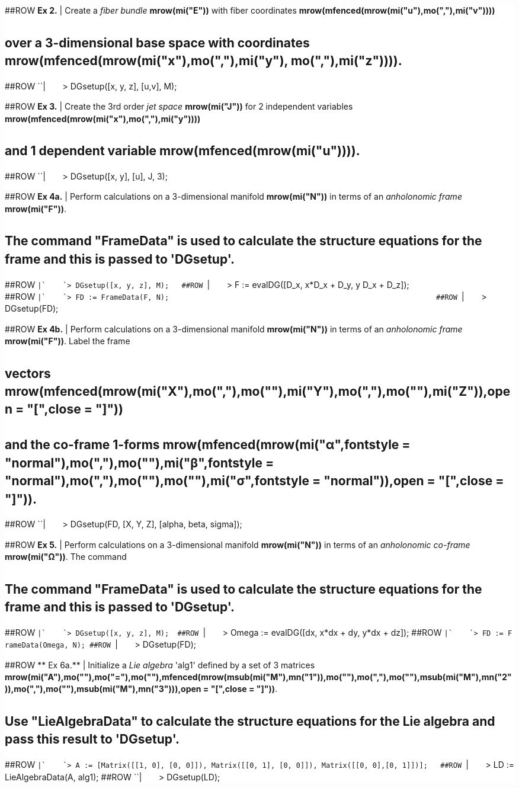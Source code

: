 ##ROW **Ex 2.** | Create a *fiber bundle* __mrow(mi("E"))__ with fiber coordinates __mrow(mfenced(mrow(mi("u"),mo("&comma;"),mi("v"))))__ 
## over a 3-dimensional base space with coordinates __mrow(mfenced(mrow(mi("x"),mo("&comma;"),mi("y"), mo("&comma;"),mi("z"))))__.
##ROW ``|`    `> DGsetup([x, y, z], [u,v], M); 

##ROW **Ex 3.** | Create the 3rd order *jet space* __mrow(mi("J"))__  for 2 independent variables __mrow(mfenced(mrow(mi("x"),mo("&comma;"),mi("y"))))__  
## and 1 dependent variable __mrow(mfenced(mrow(mi("u"))))__. 
##ROW ``|`    `> DGsetup([x, y], [u], J, 3);  

##ROW **Ex 4a.** | Perform calculations on a 3-dimensional manifold __mrow(mi("N"))__ in terms of an *anholonomic frame* __mrow(mi("F"))__. 
## The command "FrameData"  is used to calculate the structure equations for the  frame and this is passed to 'DGsetup'. 
##ROW ``|`    `> DGsetup([x, y, z], M);  
##ROW ``|`    `> F := evalDG([D_x, x\*D_x + D_y, y D_x + D_z]);                                    
##ROW ``|`    `> FD := FrameData(F, N);                                                              
##ROW ``|`    `> DGsetup(FD);                                                                      

##ROW **Ex 4b.** | Perform calculations on a 3-dimensional manifold __mrow(mi("N"))__ in terms of an *anholonomic frame* __mrow(mi("F"))__. Label the frame
## vectors __mrow(mfenced(mrow(mi("X"),mo("&comma;"),mo("&InvisibleTimes;"),mi("Y"),mo("&comma;"),mo("&InvisibleTimes;"),mi("Z")),open = "&lsqb;",close = "&rsqb;"))__
## and the co-frame 1-forms __mrow(mfenced(mrow(mi("&alpha;",fontstyle = "normal"),mo("&comma;"),mo("&InvisibleTimes;"),mi("&beta;",fontstyle = "normal"),mo("&comma;"),mo("&InvisibleTimes;"),mo("&InvisibleTimes;"),mi("&sigma;",fontstyle = "normal")),open = "&lsqb;",close = "&rsqb;"))__. 
##ROW ``|`    `> DGsetup(FD, [X, Y, Z], [alpha, beta, sigma]); 

##ROW **Ex 5.** | Perform calculations on a 3-dimensional manifold __mrow(mi("N"))__ in terms of an *anholonomic co-frame* __mrow(mi("&Omega;"))__. The command  
## The command "FrameData" is used to calculate the structure equations for the frame and this is passed to 'DGsetup'. 
##ROW ``|`    `> DGsetup([x, y, z], M); 
##ROW ``|`    `> Omega := evalDG([dx, x\*dx + dy, y\*dx + dz]); 
##ROW ``|`    `> FD := FrameData(Omega, N);
##ROW ``|`    `> DGsetup(FD); 

##ROW ** Ex 6a.** | Initialize a *Lie algebra* 'alg1' defined by a set of 3 matrices __mrow(mi("A"),mo("&InvisibleTimes;"),mo("&equals;"),mo("&InvisibleTimes;"),mfenced(mrow(msub(mi("M"),mn("1")),mo("&InvisibleTimes;"),mo("&comma;"),mo("&InvisibleTimes;"),msub(mi("M"),mn("2")),mo("&comma;"),mo("&InvisibleTimes;"),msub(mi("M"),mn("3"))),open = "&lsqb;",close = "&rsqb;"))__.
## Use "LieAlgebraData" to calculate the structure equations for the Lie algebra and pass this result to 'DGsetup'. 
##ROW ``|`    `> A := [Matrix([[1, 0], [0, 0]]), Matrix([[0, 1], [0, 0]]), Matrix([[0, 0],[0, 1]])];  
##ROW ``|`    `> LD := LieAlgebraData(A, alg1);
##ROW ``|`    `> DGsetup(LD); 
 